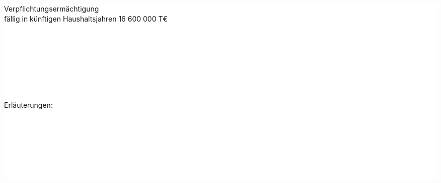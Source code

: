 <td style colspan="2" align="justify" valign="top" charoff="50">

Verpflichtungsermächtigung  
fällig in künftigen Haushaltsjahren 16 600 000 T€

</td>

<td style align="right" valign="top" charoff="50">

 

</td>

<td style align="right" valign="top" charoff="50">

 

</td>

<td style align="right" valign="top" charoff="50">

 

</td>

</tr>

<tr>

<td style align="left" valign="top" charoff="50">

 

</td>

<td style colspan="2" align="justify" valign="top" charoff="50">

Erläuterungen:

</td>

<td style align="right" valign="top" charoff="50">

 

</td>

<td style align="right" valign="top" charoff="50">

 

</td>

<td style align="right" valign="top" charoff="50">

 

</td>

</tr>

<tr>

<td style align="left" valign="top" charoff="50">

 

</td>

<td style colspan="2" align="justify" valign="top" charoff="50">

